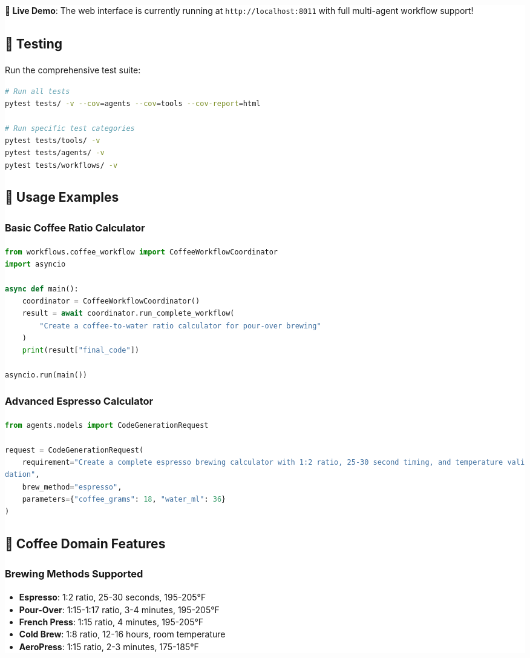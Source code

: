 **🌟 Live Demo**: The web interface is currently running at `http://localhost:8011` with full multi-agent workflow support!

## 🧪 Testing

Run the comprehensive test suite:

```bash
# Run all tests
pytest tests/ -v --cov=agents --cov=tools --cov-report=html

# Run specific test categories
pytest tests/tools/ -v
pytest tests/agents/ -v
pytest tests/workflows/ -v
```

## 📖 Usage Examples

### Basic Coffee Ratio Calculator

```python
from workflows.coffee_workflow import CoffeeWorkflowCoordinator
import asyncio

async def main():
    coordinator = CoffeeWorkflowCoordinator()
    result = await coordinator.run_complete_workflow(
        "Create a coffee-to-water ratio calculator for pour-over brewing"
    )
    print(result["final_code"])

asyncio.run(main())
```

### Advanced Espresso Calculator

```python
from agents.models import CodeGenerationRequest

request = CodeGenerationRequest(
    requirement="Create a complete espresso brewing calculator with 1:2 ratio, 25-30 second timing, and temperature validation",
    brew_method="espresso",
    parameters={"coffee_grams": 18, "water_ml": 36}
)
```

## 🎯 Coffee Domain Features

### Brewing Methods Supported
- **Espresso**: 1:2 ratio, 25-30 seconds, 195-205°F
- **Pour-Over**: 1:15-1:17 ratio, 3-4 minutes, 195-205°F
- **French Press**: 1:15 ratio, 4 minutes, 195-205°F
- **Cold Brew**: 1:8 ratio, 12-16 hours, room temperature
- **AeroPress**: 1:15 ratio, 2-3 minutes, 175-185°F
